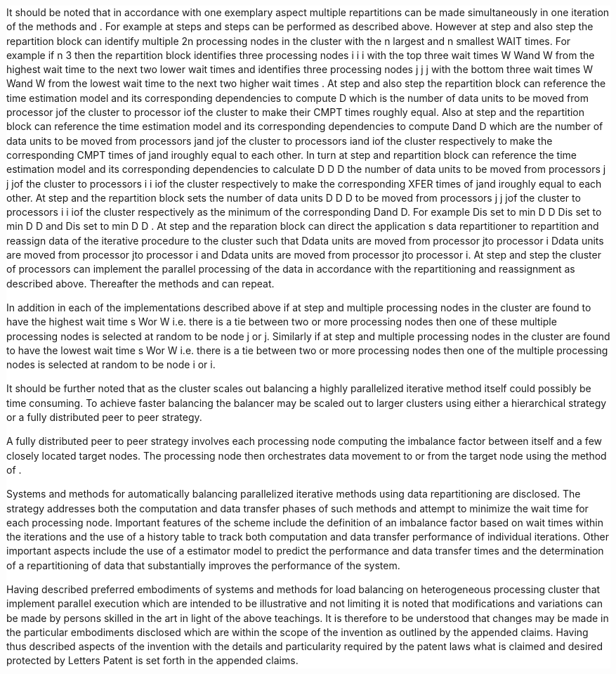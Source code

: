 It should be noted that in accordance with one exemplary aspect multiple repartitions can be made simultaneously in one iteration of the methods and . For example at steps and steps can be performed as described above. However at step and also step the repartition block can identify multiple 2n processing nodes in the cluster with the n largest and n smallest WAIT times. For example if n 3 then the repartition block identifies three processing nodes i i i with the top three wait times W Wand W from the highest wait time to the next two lower wait times and identifies three processing nodes j j j with the bottom three wait times W Wand W from the lowest wait time to the next two higher wait times . At step and also step the repartition block can reference the time estimation model and its corresponding dependencies to compute D which is the number of data units to be moved from processor jof the cluster to processor iof the cluster to make their CMPT times roughly equal. Also at step and the repartition block can reference the time estimation model and its corresponding dependencies to compute Dand D which are the number of data units to be moved from processors jand jof the cluster to processors iand iof the cluster respectively to make the corresponding CMPT times of jand iroughly equal to each other. In turn at step and repartition block can reference the time estimation model and its corresponding dependencies to calculate D D D the number of data units to be moved from processors j j jof the cluster to processors i i iof the cluster respectively to make the corresponding XFER times of jand iroughly equal to each other. At step and the repartition block sets the number of data units D D D to be moved from processors j j jof the cluster to processors i i iof the cluster respectively as the minimum of the corresponding Dand D. For example Dis set to min D D Dis set to min D D and Dis set to min D D . At step and the reparation block can direct the application s data repartitioner to repartition and reassign data of the iterative procedure to the cluster such that Ddata units are moved from processor jto processor i Ddata units are moved from processor jto processor i and Ddata units are moved from processor jto processor i. At step and step the cluster of processors can implement the parallel processing of the data in accordance with the repartitioning and reassignment as described above. Thereafter the methods and can repeat.

In addition in each of the implementations described above if at step and multiple processing nodes in the cluster are found to have the highest wait time s Wor W i.e. there is a tie between two or more processing nodes then one of these multiple processing nodes is selected at random to be node j or j. Similarly if at step and multiple processing nodes in the cluster are found to have the lowest wait time s Wor W i.e. there is a tie between two or more processing nodes then one of the multiple processing nodes is selected at random to be node i or i.

It should be further noted that as the cluster scales out balancing a highly parallelized iterative method itself could possibly be time consuming. To achieve faster balancing the balancer may be scaled out to larger clusters using either a hierarchical strategy or a fully distributed peer to peer strategy.

A fully distributed peer to peer strategy involves each processing node computing the imbalance factor between itself and a few closely located target nodes. The processing node then orchestrates data movement to or from the target node using the method of .

Systems and methods for automatically balancing parallelized iterative methods using data repartitioning are disclosed. The strategy addresses both the computation and data transfer phases of such methods and attempt to minimize the wait time for each processing node. Important features of the scheme include the definition of an imbalance factor based on wait times within the iterations and the use of a history table to track both computation and data transfer performance of individual iterations. Other important aspects include the use of a estimator model to predict the performance and data transfer times and the determination of a repartitioning of data that substantially improves the performance of the system.

Having described preferred embodiments of systems and methods for load balancing on heterogeneous processing cluster that implement parallel execution which are intended to be illustrative and not limiting it is noted that modifications and variations can be made by persons skilled in the art in light of the above teachings. It is therefore to be understood that changes may be made in the particular embodiments disclosed which are within the scope of the invention as outlined by the appended claims. Having thus described aspects of the invention with the details and particularity required by the patent laws what is claimed and desired protected by Letters Patent is set forth in the appended claims.

